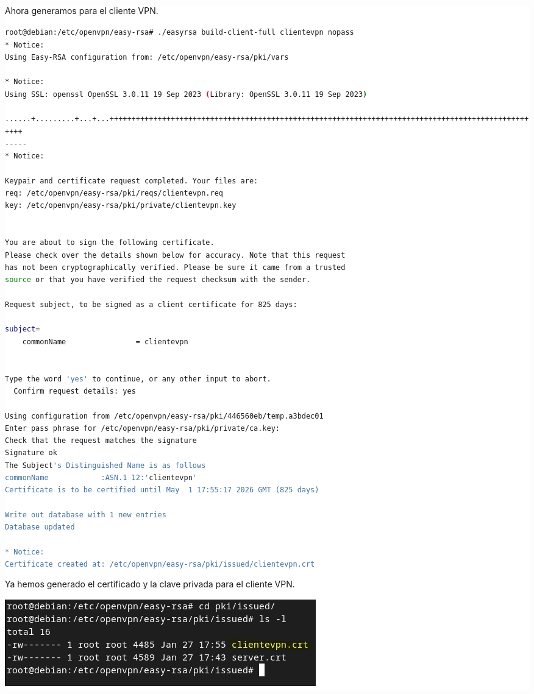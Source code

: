 Ahora generamos para el cliente VPN.
```bash
root@debian:/etc/openvpn/easy-rsa# ./easyrsa build-client-full clientevpn nopass
* Notice:
Using Easy-RSA configuration from: /etc/openvpn/easy-rsa/pki/vars

* Notice:
Using SSL: openssl OpenSSL 3.0.11 19 Sep 2023 (Library: OpenSSL 3.0.11 19 Sep 2023)

......+.........+...+...++++++++++++++++++++++++++++++++++++++++++++++++++++++++++++++++++++++++++++++++++++++++++++++++++++
-----
* Notice:

Keypair and certificate request completed. Your files are:
req: /etc/openvpn/easy-rsa/pki/reqs/clientevpn.req
key: /etc/openvpn/easy-rsa/pki/private/clientevpn.key


You are about to sign the following certificate.
Please check over the details shown below for accuracy. Note that this request
has not been cryptographically verified. Please be sure it came from a trusted
source or that you have verified the request checksum with the sender.

Request subject, to be signed as a client certificate for 825 days:

subject=
    commonName                = clientevpn


Type the word 'yes' to continue, or any other input to abort.
  Confirm request details: yes

Using configuration from /etc/openvpn/easy-rsa/pki/446560eb/temp.a3bdec01
Enter pass phrase for /etc/openvpn/easy-rsa/pki/private/ca.key:
Check that the request matches the signature
Signature ok
The Subject's Distinguished Name is as follows
commonName            :ASN.1 12:'clientevpn'
Certificate is to be certified until May  1 17:55:17 2026 GMT (825 days)

Write out database with 1 new entries
Database updated

* Notice:
Certificate created at: /etc/openvpn/easy-rsa/pki/issued/clientevpn.crt
```

Ya hemos generado el certificado y la clave privada para el cliente VPN.

![](imagenes/Pasted%20image%2020240127185628.png)